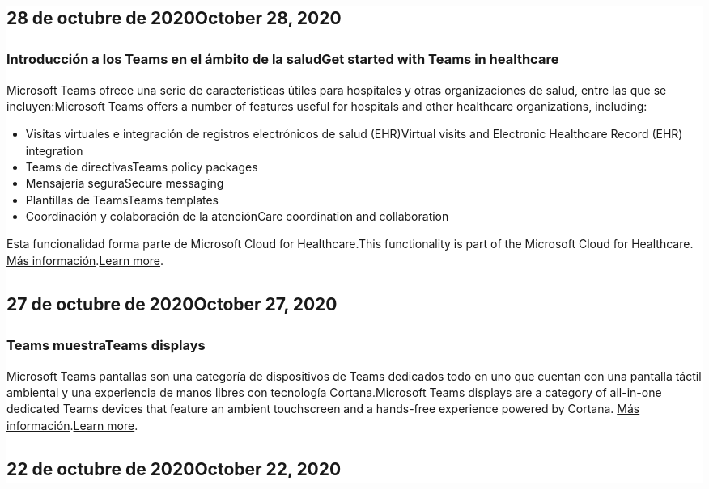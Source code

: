 ## <a name="october-28-2020"></a><span data-ttu-id="c5865-201">28 de octubre de 2020</span><span class="sxs-lookup"><span data-stu-id="c5865-201">October 28, 2020</span></span>

### <a name="get-started-with-teams-in-healthcare"></a><span data-ttu-id="c5865-202">Introducción a los Teams en el ámbito de la salud</span><span class="sxs-lookup"><span data-stu-id="c5865-202">Get started with Teams in healthcare</span></span>

<span data-ttu-id="c5865-203">Microsoft Teams ofrece una serie de características útiles para hospitales y otras organizaciones de salud, entre las que se incluyen:</span><span class="sxs-lookup"><span data-stu-id="c5865-203">Microsoft Teams offers a number of features useful for hospitals and other healthcare organizations, including:</span></span>

- <span data-ttu-id="c5865-204">Visitas virtuales e integración de registros electrónicos de salud (EHR)</span><span class="sxs-lookup"><span data-stu-id="c5865-204">Virtual visits and Electronic Healthcare Record (EHR) integration</span></span>
- <span data-ttu-id="c5865-205">Teams de directivas</span><span class="sxs-lookup"><span data-stu-id="c5865-205">Teams policy packages</span></span>
- <span data-ttu-id="c5865-206">Mensajería segura</span><span class="sxs-lookup"><span data-stu-id="c5865-206">Secure messaging</span></span>
- <span data-ttu-id="c5865-207">Plantillas de Teams</span><span class="sxs-lookup"><span data-stu-id="c5865-207">Teams templates</span></span>
- <span data-ttu-id="c5865-208">Coordinación y colaboración de la atención</span><span class="sxs-lookup"><span data-stu-id="c5865-208">Care coordination and collaboration</span></span>

<span data-ttu-id="c5865-209">Esta funcionalidad forma parte de Microsoft Cloud for Healthcare.</span><span class="sxs-lookup"><span data-stu-id="c5865-209">This functionality is part of the Microsoft Cloud for Healthcare.</span></span> <span data-ttu-id="c5865-210">[Más información](/microsoftteams/expand-teams-across-your-org/healthcare/teams-in-hc).</span><span class="sxs-lookup"><span data-stu-id="c5865-210">[Learn more](/microsoftteams/expand-teams-across-your-org/healthcare/teams-in-hc).</span></span>

## <a name="october-27-2020"></a><span data-ttu-id="c5865-211">27 de octubre de 2020</span><span class="sxs-lookup"><span data-stu-id="c5865-211">October 27, 2020</span></span>

### <a name="teams-displays"></a><span data-ttu-id="c5865-212">Teams muestra</span><span class="sxs-lookup"><span data-stu-id="c5865-212">Teams displays</span></span>

<span data-ttu-id="c5865-213">Microsoft Teams pantallas son una categoría de dispositivos de Teams dedicados todo en uno que cuentan con una pantalla táctil ambiental y una experiencia de manos libres con tecnología Cortana.</span><span class="sxs-lookup"><span data-stu-id="c5865-213">Microsoft Teams displays are a category of all-in-one dedicated Teams devices that feature an ambient touchscreen and a hands-free experience powered by Cortana.</span></span> <span data-ttu-id="c5865-214">[Más información](/microsoftteams/devices/teams-displays).</span><span class="sxs-lookup"><span data-stu-id="c5865-214">[Learn more](/microsoftteams/devices/teams-displays).</span></span>

## <a name="october-22-2020"></a><span data-ttu-id="c5865-215">22 de octubre de 2020</span><span class="sxs-lookup"><span data-stu-id="c5865-215">October 22, 2020</span></span>
